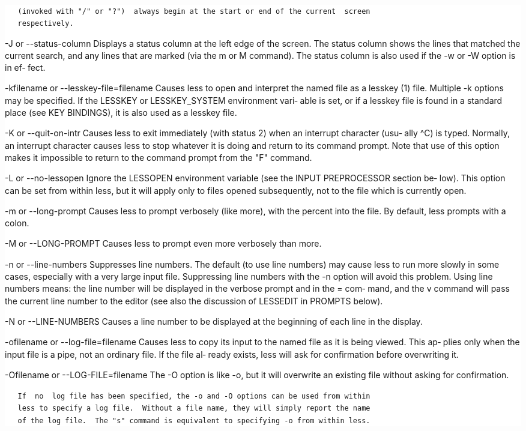        (invoked with "/" or "?")  always begin at the start or end of the current  screen
       respectively.

-J or --status-column
       Displays  a status column at the left edge of the screen.  The status column shows
       the lines that matched the current search, and any lines that are marked (via  the
       m  or M command).  The status column is also used if the -w or -W option is in ef‐
       fect.

-kfilename or --lesskey-file=filename
       Causes less to open and interpret the named file as a lesskey (1) file.   Multiple
       -k  options  may be specified.  If the LESSKEY or LESSKEY_SYSTEM environment vari‐
       able is set, or if a lesskey file is found in a standard place (see KEY BINDINGS),
       it is also used as a lesskey file.

-K or --quit-on-intr
       Causes  less to exit immediately (with status 2) when an interrupt character (usu‐
       ally ^C) is typed.  Normally, an interrupt character causes less to stop  whatever
       it  is doing and return to its command prompt.  Note that use of this option makes
       it impossible to return to the command prompt from the "F" command.

-L or --no-lessopen
       Ignore the LESSOPEN environment variable (see the INPUT PREPROCESSOR  section  be‐
       low).   This  option  can be set from within less, but it will apply only to files
       opened subsequently, not to the file which is currently open.

-m or --long-prompt
       Causes less to prompt verbosely (like more), with the percent into the  file.   By
       default, less prompts with a colon.

-M or --LONG-PROMPT
       Causes less to prompt even more verbosely than more.

-n or --line-numbers
       Suppresses  line numbers.  The default (to use line numbers) may cause less to run
       more slowly in some cases, especially with a very large input  file.   Suppressing
       line  numbers  with  the  -n  option  will avoid this problem.  Using line numbers
       means: the line number will be displayed in the verbose prompt and in the  =  com‐
       mand,  and the v command will pass the current line number to the editor (see also
       the discussion of LESSEDIT in PROMPTS below).

-N or --LINE-NUMBERS
       Causes a line number to be displayed at the beginning of each line in the display.

-ofilename or --log-file=filename
       Causes less to copy its input to the named file as it is being viewed.   This  ap‐
       plies  only  when the input file is a pipe, not an ordinary file.  If the file al‐
       ready exists, less will ask for confirmation before overwriting it.

-Ofilename or --LOG-FILE=filename
       The -O option is like -o, but it will overwrite an existing  file  without  asking
       for confirmation.

       If  no  log file has been specified, the -o and -O options can be used from within
       less to specify a log file.  Without a file name, they will simply report the name
       of the log file.  The "s" command is equivalent to specifying -o from within less.
